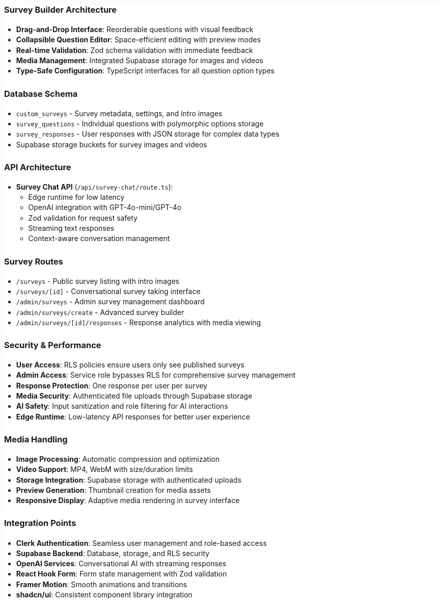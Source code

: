 ### Survey Builder Architecture
- **Drag-and-Drop Interface**: Reorderable questions with visual feedback
- **Collapsible Question Editor**: Space-efficient editing with preview modes
- **Real-time Validation**: Zod schema validation with immediate feedback
- **Media Management**: Integrated Supabase storage for images and videos
- **Type-Safe Configuration**: TypeScript interfaces for all question option types

### Database Schema
- `custom_surveys` - Survey metadata, settings, and intro images
- `survey_questions` - Individual questions with polymorphic options storage
- `survey_responses` - User responses with JSON storage for complex data types
- Supabase storage buckets for survey images and videos

### API Architecture
- **Survey Chat API** (`/api/survey-chat/route.ts`):
  - Edge runtime for low latency
  - OpenAI integration with GPT-4o-mini/GPT-4o
  - Zod validation for request safety
  - Streaming text responses
  - Context-aware conversation management

### Survey Routes
- `/surveys` - Public survey listing with intro images
- `/surveys/[id]` - Conversational survey taking interface
- `/admin/surveys` - Admin survey management dashboard
- `/admin/surveys/create` - Advanced survey builder
- `/admin/surveys/[id]/responses` - Response analytics with media viewing

### Security & Performance
- **User Access**: RLS policies ensure users only see published surveys
- **Admin Access**: Service role bypasses RLS for comprehensive survey management
- **Response Protection**: One response per user per survey
- **Media Security**: Authenticated file uploads through Supabase storage
- **AI Safety**: Input sanitization and role filtering for AI interactions
- **Edge Runtime**: Low-latency API responses for better user experience

### Media Handling
- **Image Processing**: Automatic compression and optimization
- **Video Support**: MP4, WebM with size/duration limits
- **Storage Integration**: Supabase storage with authenticated uploads
- **Preview Generation**: Thumbnail creation for media assets
- **Responsive Display**: Adaptive media rendering in survey interface

### Integration Points
- **Clerk Authentication**: Seamless user management and role-based access
- **Supabase Backend**: Database, storage, and RLS security
- **OpenAI Services**: Conversational AI with streaming responses
- **React Hook Form**: Form state management with Zod validation
- **Framer Motion**: Smooth animations and transitions
- **shadcn/ui**: Consistent component library integration